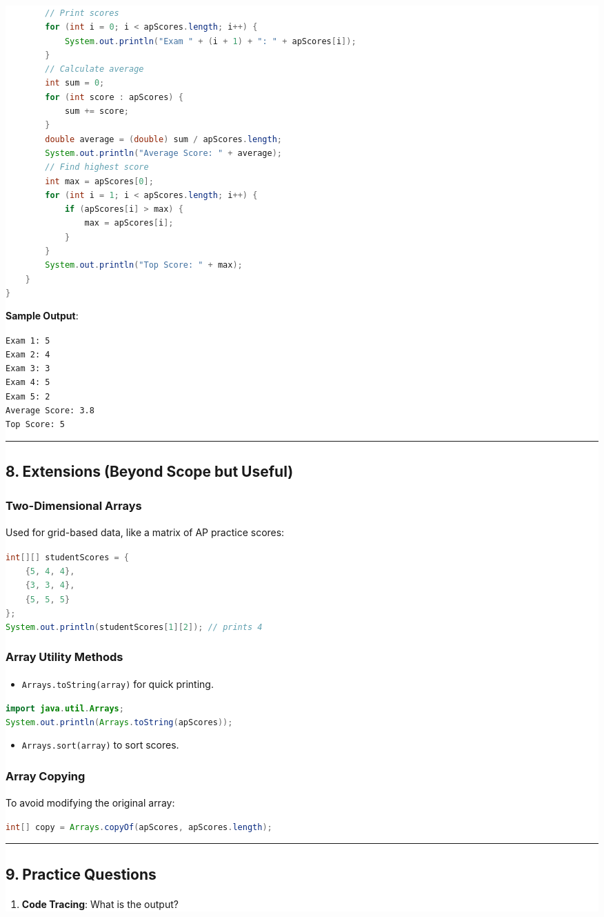 ```java
        // Print scores
        for (int i = 0; i < apScores.length; i++) {
            System.out.println("Exam " + (i + 1) + ": " + apScores[i]);
        }
        // Calculate average
        int sum = 0;
        for (int score : apScores) {
            sum += score;
        }
        double average = (double) sum / apScores.length;
        System.out.println("Average Score: " + average);
        // Find highest score
        int max = apScores[0];
        for (int i = 1; i < apScores.length; i++) {
            if (apScores[i] > max) {
                max = apScores[i];
            }
        }
        System.out.println("Top Score: " + max);
    }
}
```
**Sample Output**:
```
Exam 1: 5
Exam 2: 4
Exam 3: 3
Exam 4: 5
Exam 5: 2
Average Score: 3.8
Top Score: 5
```
---
## 8. Extensions (Beyond Scope but Useful)
### Two-Dimensional Arrays
Used for grid-based data, like a matrix of AP practice scores:
```java
int[][] studentScores = {
    {5, 4, 4},
    {3, 3, 4},
    {5, 5, 5}
};
System.out.println(studentScores[1][2]); // prints 4
```
### Array Utility Methods
* `Arrays.toString(array)` for quick printing.
```java
import java.util.Arrays;
System.out.println(Arrays.toString(apScores));
```
* `Arrays.sort(array)` to sort scores.
### Array Copying
To avoid modifying the original array:
```java
int[] copy = Arrays.copyOf(apScores, apScores.length);
```
---
## 9. Practice Questions
1. **Code Tracing**: What is the output?
   ```java
   ```